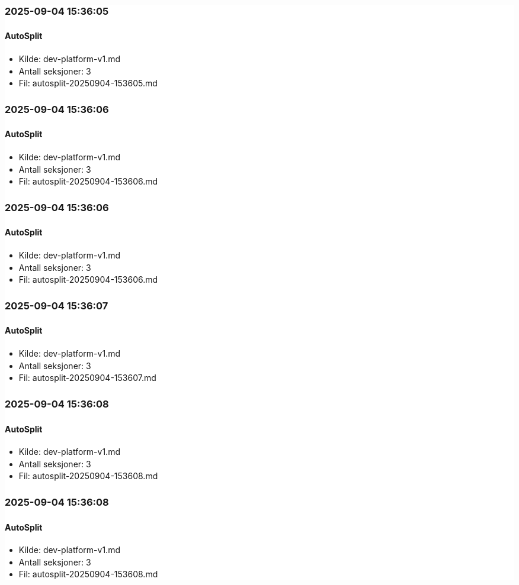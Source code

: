 


### 2025-09-04 15:36:05
#### AutoSplit
- Kilde: dev-platform-v1.md
- Antall seksjoner: 3
- Fil: autosplit-20250904-153605.md




### 2025-09-04 15:36:06
#### AutoSplit
- Kilde: dev-platform-v1.md
- Antall seksjoner: 3
- Fil: autosplit-20250904-153606.md




### 2025-09-04 15:36:06
#### AutoSplit
- Kilde: dev-platform-v1.md
- Antall seksjoner: 3
- Fil: autosplit-20250904-153606.md




### 2025-09-04 15:36:07
#### AutoSplit
- Kilde: dev-platform-v1.md
- Antall seksjoner: 3
- Fil: autosplit-20250904-153607.md




### 2025-09-04 15:36:08
#### AutoSplit
- Kilde: dev-platform-v1.md
- Antall seksjoner: 3
- Fil: autosplit-20250904-153608.md




### 2025-09-04 15:36:08
#### AutoSplit
- Kilde: dev-platform-v1.md
- Antall seksjoner: 3
- Fil: autosplit-20250904-153608.md


